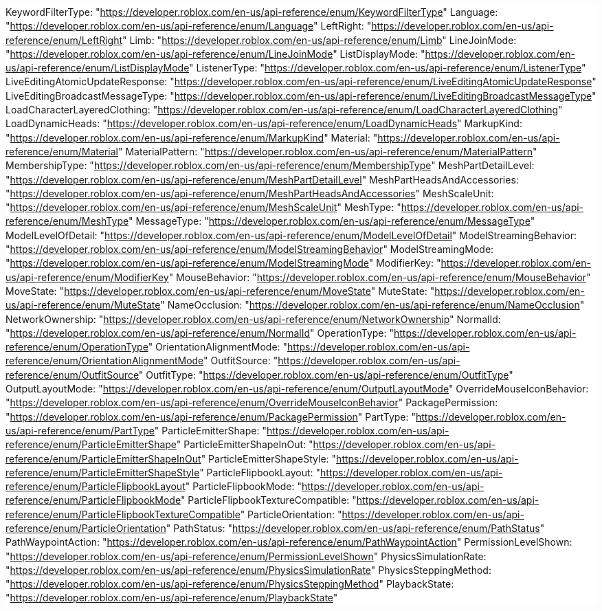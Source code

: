   KeywordFilterType: "https://developer.roblox.com/en-us/api-reference/enum/KeywordFilterType"
  Language: "https://developer.roblox.com/en-us/api-reference/enum/Language"
  LeftRight: "https://developer.roblox.com/en-us/api-reference/enum/LeftRight"
  Limb: "https://developer.roblox.com/en-us/api-reference/enum/Limb"
  LineJoinMode: "https://developer.roblox.com/en-us/api-reference/enum/LineJoinMode"
  ListDisplayMode: "https://developer.roblox.com/en-us/api-reference/enum/ListDisplayMode"
  ListenerType: "https://developer.roblox.com/en-us/api-reference/enum/ListenerType"
  LiveEditingAtomicUpdateResponse: "https://developer.roblox.com/en-us/api-reference/enum/LiveEditingAtomicUpdateResponse"
  LiveEditingBroadcastMessageType: "https://developer.roblox.com/en-us/api-reference/enum/LiveEditingBroadcastMessageType"
  LoadCharacterLayeredClothing: "https://developer.roblox.com/en-us/api-reference/enum/LoadCharacterLayeredClothing"
  LoadDynamicHeads: "https://developer.roblox.com/en-us/api-reference/enum/LoadDynamicHeads"
  MarkupKind: "https://developer.roblox.com/en-us/api-reference/enum/MarkupKind"
  Material: "https://developer.roblox.com/en-us/api-reference/enum/Material"
  MaterialPattern: "https://developer.roblox.com/en-us/api-reference/enum/MaterialPattern"
  MembershipType: "https://developer.roblox.com/en-us/api-reference/enum/MembershipType"
  MeshPartDetailLevel: "https://developer.roblox.com/en-us/api-reference/enum/MeshPartDetailLevel"
  MeshPartHeadsAndAccessories: "https://developer.roblox.com/en-us/api-reference/enum/MeshPartHeadsAndAccessories"
  MeshScaleUnit: "https://developer.roblox.com/en-us/api-reference/enum/MeshScaleUnit"
  MeshType: "https://developer.roblox.com/en-us/api-reference/enum/MeshType"
  MessageType: "https://developer.roblox.com/en-us/api-reference/enum/MessageType"
  ModelLevelOfDetail: "https://developer.roblox.com/en-us/api-reference/enum/ModelLevelOfDetail"
  ModelStreamingBehavior: "https://developer.roblox.com/en-us/api-reference/enum/ModelStreamingBehavior"
  ModelStreamingMode: "https://developer.roblox.com/en-us/api-reference/enum/ModelStreamingMode"
  ModifierKey: "https://developer.roblox.com/en-us/api-reference/enum/ModifierKey"
  MouseBehavior: "https://developer.roblox.com/en-us/api-reference/enum/MouseBehavior"
  MoveState: "https://developer.roblox.com/en-us/api-reference/enum/MoveState"
  MuteState: "https://developer.roblox.com/en-us/api-reference/enum/MuteState"
  NameOcclusion: "https://developer.roblox.com/en-us/api-reference/enum/NameOcclusion"
  NetworkOwnership: "https://developer.roblox.com/en-us/api-reference/enum/NetworkOwnership"
  NormalId: "https://developer.roblox.com/en-us/api-reference/enum/NormalId"
  OperationType: "https://developer.roblox.com/en-us/api-reference/enum/OperationType"
  OrientationAlignmentMode: "https://developer.roblox.com/en-us/api-reference/enum/OrientationAlignmentMode"
  OutfitSource: "https://developer.roblox.com/en-us/api-reference/enum/OutfitSource"
  OutfitType: "https://developer.roblox.com/en-us/api-reference/enum/OutfitType"
  OutputLayoutMode: "https://developer.roblox.com/en-us/api-reference/enum/OutputLayoutMode"
  OverrideMouseIconBehavior: "https://developer.roblox.com/en-us/api-reference/enum/OverrideMouseIconBehavior"
  PackagePermission: "https://developer.roblox.com/en-us/api-reference/enum/PackagePermission"
  PartType: "https://developer.roblox.com/en-us/api-reference/enum/PartType"
  ParticleEmitterShape: "https://developer.roblox.com/en-us/api-reference/enum/ParticleEmitterShape"
  ParticleEmitterShapeInOut: "https://developer.roblox.com/en-us/api-reference/enum/ParticleEmitterShapeInOut"
  ParticleEmitterShapeStyle: "https://developer.roblox.com/en-us/api-reference/enum/ParticleEmitterShapeStyle"
  ParticleFlipbookLayout: "https://developer.roblox.com/en-us/api-reference/enum/ParticleFlipbookLayout"
  ParticleFlipbookMode: "https://developer.roblox.com/en-us/api-reference/enum/ParticleFlipbookMode"
  ParticleFlipbookTextureCompatible: "https://developer.roblox.com/en-us/api-reference/enum/ParticleFlipbookTextureCompatible"
  ParticleOrientation: "https://developer.roblox.com/en-us/api-reference/enum/ParticleOrientation"
  PathStatus: "https://developer.roblox.com/en-us/api-reference/enum/PathStatus"
  PathWaypointAction: "https://developer.roblox.com/en-us/api-reference/enum/PathWaypointAction"
  PermissionLevelShown: "https://developer.roblox.com/en-us/api-reference/enum/PermissionLevelShown"
  PhysicsSimulationRate: "https://developer.roblox.com/en-us/api-reference/enum/PhysicsSimulationRate"
  PhysicsSteppingMethod: "https://developer.roblox.com/en-us/api-reference/enum/PhysicsSteppingMethod"
  PlaybackState: "https://developer.roblox.com/en-us/api-reference/enum/PlaybackState"